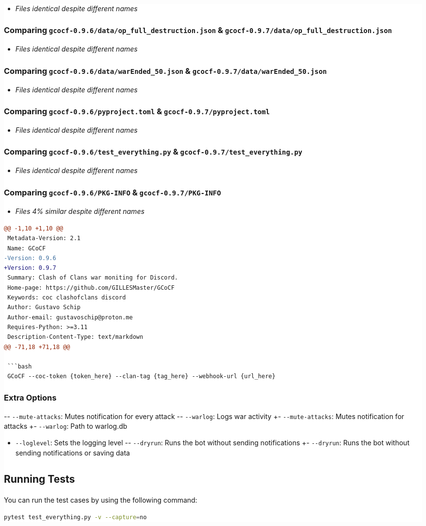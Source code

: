  * *Files identical despite different names*

### Comparing `gcocf-0.9.6/data/op_full_destruction.json` & `gcocf-0.9.7/data/op_full_destruction.json`

 * *Files identical despite different names*

### Comparing `gcocf-0.9.6/data/warEnded_50.json` & `gcocf-0.9.7/data/warEnded_50.json`

 * *Files identical despite different names*

### Comparing `gcocf-0.9.6/pyproject.toml` & `gcocf-0.9.7/pyproject.toml`

 * *Files identical despite different names*

### Comparing `gcocf-0.9.6/test_everything.py` & `gcocf-0.9.7/test_everything.py`

 * *Files identical despite different names*

### Comparing `gcocf-0.9.6/PKG-INFO` & `gcocf-0.9.7/PKG-INFO`

 * *Files 4% similar despite different names*

```diff
@@ -1,10 +1,10 @@
 Metadata-Version: 2.1
 Name: GCoCF
-Version: 0.9.6
+Version: 0.9.7
 Summary: Clash of Clans war moniting for Discord.
 Home-page: https://github.com/GILLESMaster/GCoCF
 Keywords: coc clashofclans discord
 Author: Gustavo Schip
 Author-email: gustavoschip@proton.me
 Requires-Python: >=3.11
 Description-Content-Type: text/markdown
@@ -71,18 +71,18 @@
 
 ```bash
 GCoCF --coc-token {token_here} --clan-tag {tag_here} --webhook-url {url_here}
 ```
 
 ### Extra Options
 
-- ```--mute-attacks```: Mutes notification for every attack
-- ```--warlog```: Logs war activity
+- ```--mute-attacks```: Mutes notification for attacks
+- ```--warlog```: Path to warlog.db
 - ```--loglevel```: Sets the logging level
-- ```--dryrun```: Runs the bot without sending notifications
+- ```--dryrun```: Runs the bot without sending notifications or saving data
 
 ## Running Tests
 
 You can run the test cases by using the following command:
 
 ```bash
 pytest test_everything.py -v --capture=no
```

